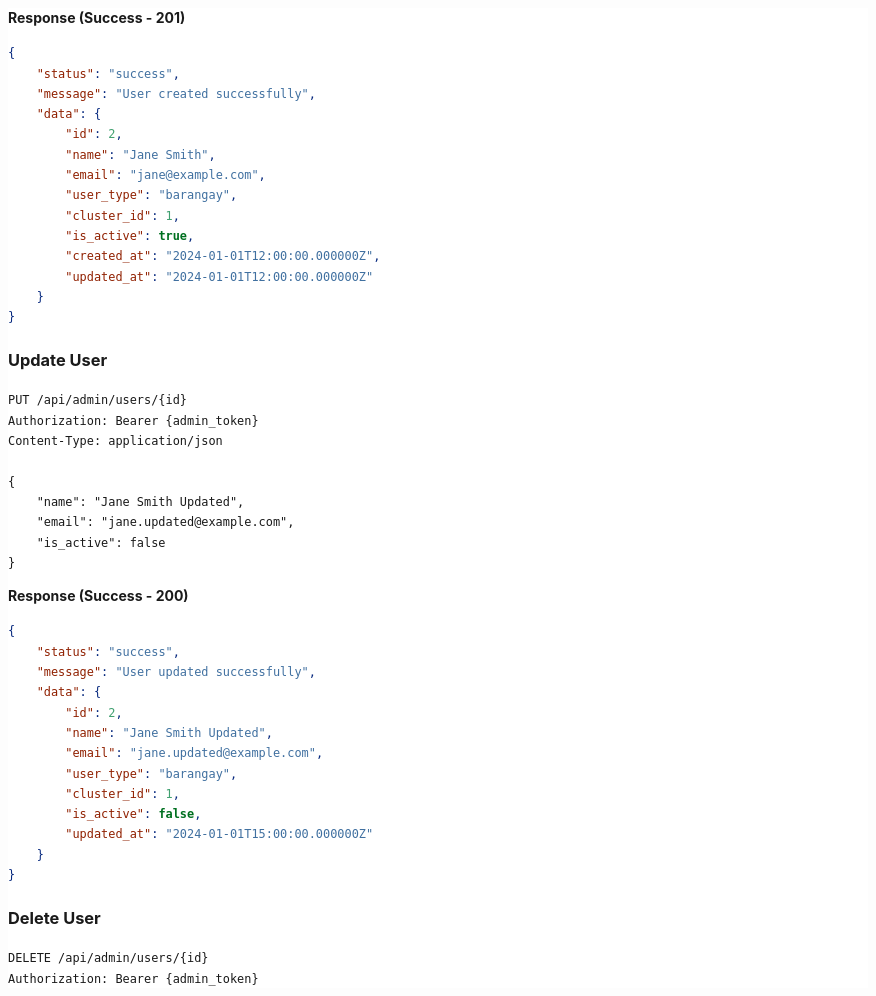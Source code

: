 **Response (Success - 201)**
```json
{
    "status": "success",
    "message": "User created successfully",
    "data": {
        "id": 2,
        "name": "Jane Smith",
        "email": "jane@example.com",
        "user_type": "barangay",
        "cluster_id": 1,
        "is_active": true,
        "created_at": "2024-01-01T12:00:00.000000Z",
        "updated_at": "2024-01-01T12:00:00.000000Z"
    }
}
```

### **Update User**
```http
PUT /api/admin/users/{id}
Authorization: Bearer {admin_token}
Content-Type: application/json

{
    "name": "Jane Smith Updated",
    "email": "jane.updated@example.com",
    "is_active": false
}
```

**Response (Success - 200)**
```json
{
    "status": "success",
    "message": "User updated successfully",
    "data": {
        "id": 2,
        "name": "Jane Smith Updated",
        "email": "jane.updated@example.com",
        "user_type": "barangay",
        "cluster_id": 1,
        "is_active": false,
        "updated_at": "2024-01-01T15:00:00.000000Z"
    }
}
```

### **Delete User**
```http
DELETE /api/admin/users/{id}
Authorization: Bearer {admin_token}
```
